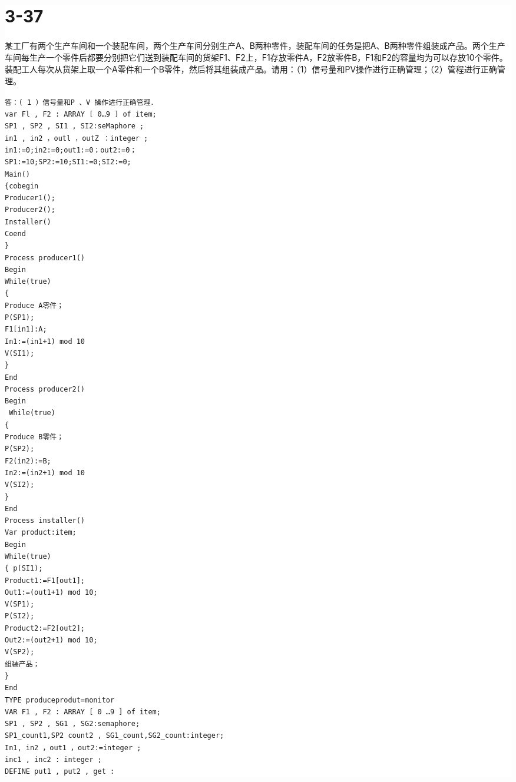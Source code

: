 # 3-37

某工厂有两个生产车间和一个装配车间，两个生产车间分别生产A、B两种零件，装配车间的任务是把A、B两种零件组装成产品。两个生产车间每生产一个零件后都要分别把它们送到装配车间的货架F1、F2上，F1存放零件A，F2放零件B，F1和F2的容量均为可以存放10个零件。装配工人每次从货架上取一个A零件和一个B零件，然后将其组装成产品。请用：（1）信号量和PV操作进行正确管理；（2）管程进行正确管理。

```
答：( 1 ）信号量和P 、V 操作进行正确管理．
var Fl , F2 : ARRAY [ 0…9 ] of item;
SP1 , SP2 , SI1 , SI2:seMaphore ; 
in1 , in2 ，outl ，outZ ：integer ; 
in1:=0;in2:=0;out1:=0；out2:=0；
SP1:=10;SP2:=10;SI1:=0;SI2:=0;
Main()
{cobegin
Producer1();
Producer2();
Installer()
Coend
}
Process producer1()
Begin
While(true)
{
Produce A零件；
P(SP1);
F1[in1]:A;
In1:=(in1+1) mod 10
V(SI1);
}
End
Process producer2()
Begin
 While(true)
{
Produce B零件；
P(SP2);
F2(in2):=B;
In2:=(in2+1) mod 10
V(SI2);
}
End
Process installer()
Var product:item;
Begin
While(true)
{ p(SI1);
Product1:=F1[out1];
Out1:=(out1+1) mod 10;
V(SP1);
P(SI2);
Product2:=F2[out2];
Out2:=(out2+1) mod 10;
V(SP2);
组装产品；
}
End
TYPE produceprodut=monitor 
VAR F1 , F2 : ARRAY [ 0 …9 ] of item;
SP1 , SP2 , SG1 , SG2:semaphore; 
SP1_count1,SP2 count2 , SG1_count,SG2_count:integer;
In1, in2 ，out1 ，out2:=integer ; 
inc1 , inc2 : integer ; 
DEFINE put1 , put2 , get : 
```
